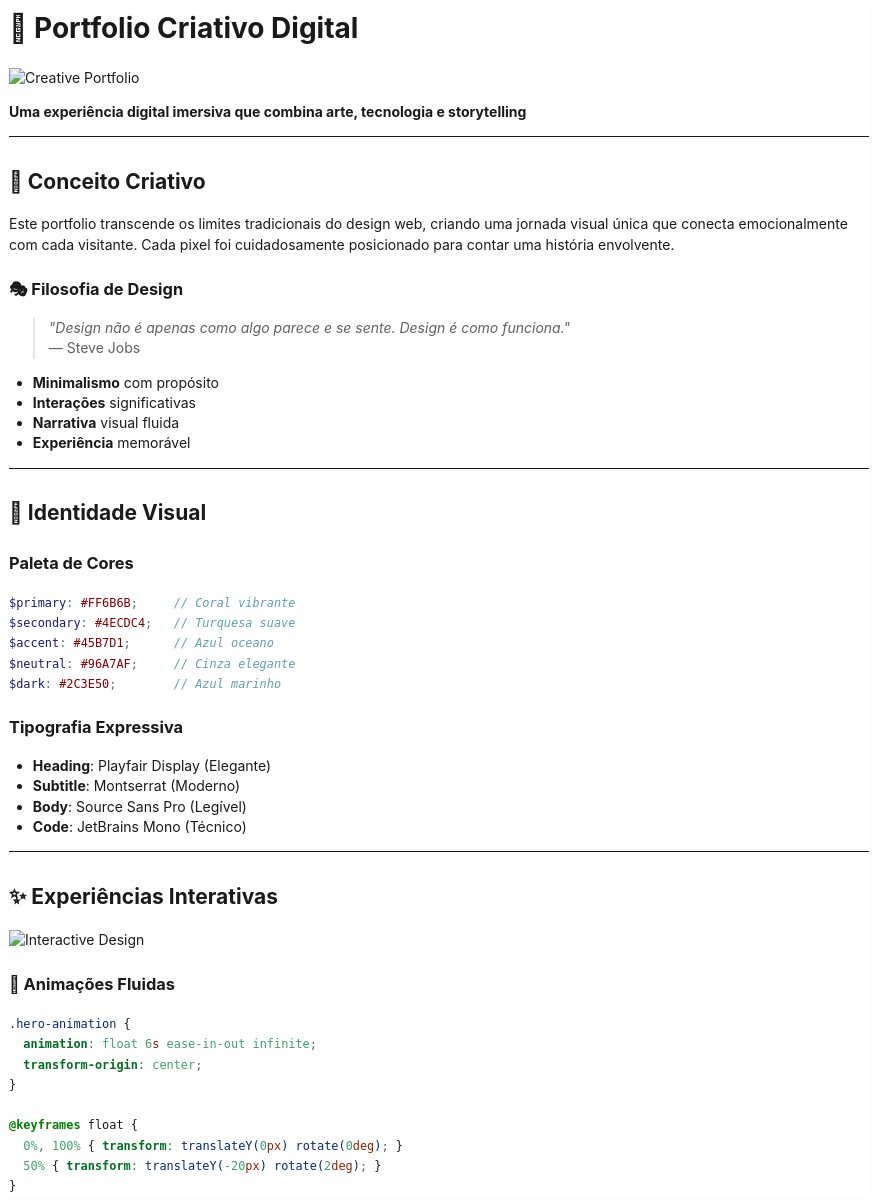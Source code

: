 # 🎨 Portfolio Criativo Digital

![Creative Portfolio](https://images.unsplash.com/photo-1649972904349-6e44c42644a7)

**Uma experiência digital imersiva que combina arte, tecnologia e storytelling**

---

## 🌟 Conceito Criativo

Este portfolio transcende os limites tradicionais do design web, criando uma jornada visual única que conecta emocionalmente com cada visitante. Cada pixel foi cuidadosamente posicionado para contar uma história envolvente.

### 🎭 Filosofia de Design

> *"Design não é apenas como algo parece e se sente. Design é como funciona."*  
> — Steve Jobs

- **Minimalismo** com propósito
- **Interações** significativas
- **Narrativa** visual fluida
- **Experiência** memorável

---

## 🎨 Identidade Visual

### Paleta de Cores
```scss
$primary: #FF6B6B;     // Coral vibrante
$secondary: #4ECDC4;   // Turquesa suave  
$accent: #45B7D1;      // Azul oceano
$neutral: #96A7AF;     // Cinza elegante
$dark: #2C3E50;        // Azul marinho
```

### Tipografia Expressiva
- **Heading**: Playfair Display (Elegante)
- **Subtitle**: Montserrat (Moderno)
- **Body**: Source Sans Pro (Legível)
- **Code**: JetBrains Mono (Técnico)

---

## ✨ Experiências Interativas

![Interactive Design](https://images.unsplash.com/photo-1488590528505-98d2b5aba04b)

### 🌊 Animações Fluidas
```css
.hero-animation {
  animation: float 6s ease-in-out infinite;
  transform-origin: center;
}

@keyframes float {
  0%, 100% { transform: translateY(0px) rotate(0deg); }
  50% { transform: translateY(-20px) rotate(2deg); }
}
```
